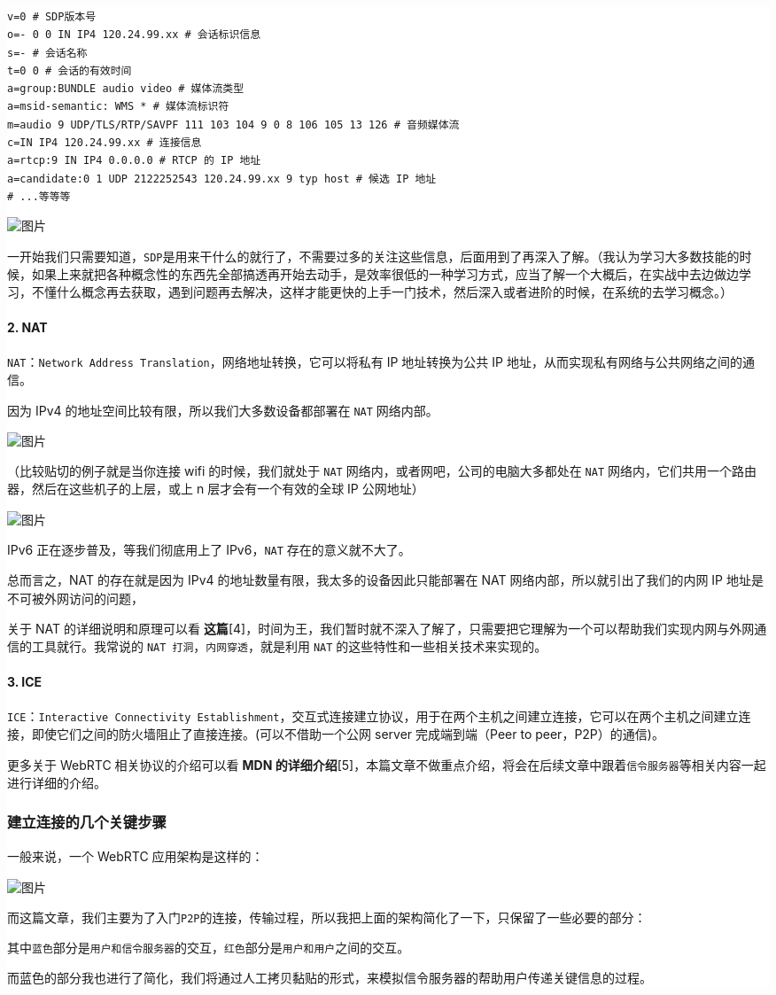 ```
v=0 # SDP版本号
o=- 0 0 IN IP4 120.24.99.xx # 会话标识信息
s=- # 会话名称
t=0 0 # 会话的有效时间
a=group:BUNDLE audio video # 媒体流类型
a=msid-semantic: WMS * # 媒体流标识符
m=audio 9 UDP/TLS/RTP/SAVPF 111 103 104 9 0 8 106 105 13 126 # 音频媒体流
c=IN IP4 120.24.99.xx # 连接信息
a=rtcp:9 IN IP4 0.0.0.0 # RTCP 的 IP 地址
a=candidate:0 1 UDP 2122252543 120.24.99.xx 9 typ host # 候选 IP 地址
# ...等等等
```

![图片](https://mmbiz.qpic.cn/mmbiz_png/mhEq05rZhZ8Mfv4j7Gz90yon04ljTn2Eur6MERWKBWLs12PEr4ZYl0e2piaHSyzXHdEMIIcsQobrIEx1JibdWFlg/640?wx_fmt=png&wxfrom=5&wx_lazy=1&wx_co=1)

一开始我们只需要知道，`SDP`是用来干什么的就行了，不需要过多的关注这些信息，后面用到了再深入了解。（我认为学习大多数技能的时候，如果上来就把各种概念性的东西先全部搞透再开始去动手，是效率很低的一种学习方式，应当了解一个大概后，在实战中去边做边学习，不懂什么概念再去获取，遇到问题再去解决，这样才能更快的上手一门技术，然后深入或者进阶的时候，在系统的去学习概念。）

#### 2. NAT

`NAT`：`Network Address Translation`，网络地址转换，它可以将私有 IP 地址转换为公共 IP 地址，从而实现私有网络与公共网络之间的通信。

因为 IPv4 的地址空间比较有限，所以我们大多数设备都部署在 `NAT` 网络内部。

![图片](https://mmbiz.qpic.cn/mmbiz_png/mhEq05rZhZ8Mfv4j7Gz90yon04ljTn2EHOGvNpptceRSkyRaTel99wYYxxBJ4iac0kkDjopowXPdCMJROk5iceicQ/640?wx_fmt=png&wxfrom=5&wx_lazy=1&wx_co=1)

（比较贴切的例子就是当你连接 wifi 的时候，我们就处于 `NAT` 网络内，或者网吧，公司的电脑大多都处在 `NAT` 网络内，它们共用一个路由器，然后在这些机子的上层，或上 n 层才会有一个有效的全球 IP 公网地址）

![图片](https://mmbiz.qpic.cn/mmbiz_png/mhEq05rZhZ8Mfv4j7Gz90yon04ljTn2E6fKuHEOzI2M5iadCaZzN5cdVu0y03jqKNxLETMEjGeQFLStL06Dt5Ng/640?wx_fmt=png&wxfrom=5&wx_lazy=1&wx_co=1)

IPv6 正在逐步普及，等我们彻底用上了 IPv6，`NAT` 存在的意义就不大了。

总而言之，NAT 的存在就是因为 IPv4 的地址数量有限，我太多的设备因此只能部署在 NAT 网络内部，所以就引出了我们的内网 IP 地址是不可被外网访问的问题，

关于 NAT 的详细说明和原理可以看 **这篇**[4]，时间为王，我们暂时就不深入了解了，只需要把它理解为一个可以帮助我们实现内网与外网通信的工具就行。我常说的 `NAT 打洞`，`内网穿透`，就是利用 `NAT` 的这些特性和一些相关技术来实现的。

#### 3. ICE

`ICE`：`Interactive Connectivity Establishment`，交互式连接建立协议，用于在两个主机之间建立连接，它可以在两个主机之间建立连接，即使它们之间的防火墙阻止了直接连接。(可以不借助一个公网 server 完成端到端（Peer to peer，P2P）的通信)。

更多关于 WebRTC 相关协议的介绍可以看 **MDN 的详细介绍**[5]，本篇文章不做重点介绍，将会在后续文章中跟着`信令服务器`等相关内容一起进行详细的介绍。

### 建立连接的几个关键步骤

一般来说，一个 WebRTC 应用架构是这样的：

![图片](https://mmbiz.qpic.cn/mmbiz_png/mhEq05rZhZ8Mfv4j7Gz90yon04ljTn2EaO3A665obpZm5ZerrsFqhbS8aM474aTxHtT4IY1GTmqzJNWIb2Kt4A/640?wx_fmt=png&wxfrom=5&wx_lazy=1&wx_co=1)

而这篇文章，我们主要为了入门`P2P`的连接，传输过程，所以我把上面的架构简化了一下，只保留了一些必要的部分：

其中`蓝色`部分是`用户和信令服务器`的交互，`红色`部分是`用户和用户`之间的交互。

而蓝色的部分我也进行了简化，我们将通过人工拷贝黏贴的形式，来模拟信令服务器的帮助用户传递关键信息的过程。
